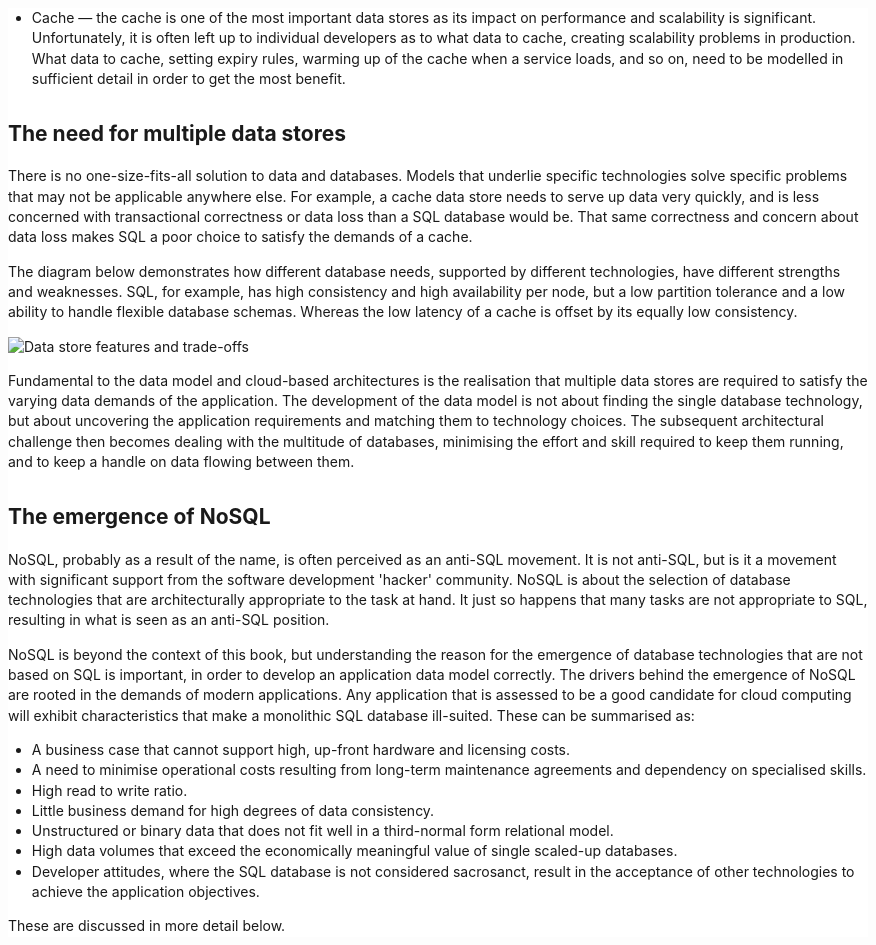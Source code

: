 * Cache — the cache is one of the most important data stores as its impact on performance and scalability is significant. Unfortunately, it is often left up to individual developers as to what data to cache, creating scalability problems in production. What data to cache, setting expiry rules, warming up of the cache when a service loads, and so on, need to be modelled in sufficient detail in order to get the most benefit.

## The need for multiple data stores
There is no one-size-fits-all solution to data and databases.  Models that underlie specific technologies solve specific problems that may not be applicable anywhere else. For example, a cache data store needs to serve up data very quickly, and is less concerned with transactional correctness or data loss than a SQL database would be. That same correctness and concern about data loss makes SQL a poor choice to satisfy the demands of a cache.

The diagram below demonstrates how different database needs, supported by different technologies, have different strengths and weaknesses. SQL, for example, has high consistency and high availability per node, but a low partition tolerance and a low ability to handle flexible database schemas. Whereas the low latency of a cache is offset by its equally low consistency.

![Data store features and trade-offs](./images/Data-002.png)

Fundamental to the data model and cloud-based architectures is the realisation that multiple data stores are required to satisfy the varying data demands of the application. The development of the data model is not about finding the single database technology, but about uncovering the application requirements and matching them to technology choices. The subsequent architectural challenge then becomes dealing with the multitude of databases, minimising the effort and skill required to keep them running, and to keep a handle on data flowing between them.

## The emergence of NoSQL
NoSQL, probably as a result of the name, is often perceived as an anti-SQL movement. It is not anti-SQL, but is it a movement with significant support from the software development 'hacker' community. NoSQL is about the selection of database technologies that are architecturally appropriate to the task at hand. It just so happens that many tasks are not appropriate to SQL, resulting in what is seen as an anti-SQL position.

NoSQL is beyond the context of this book, but understanding the reason for the emergence of database technologies that are not based on SQL is important, in order to develop an application data model correctly. The drivers behind the emergence of NoSQL are rooted in the demands of modern applications. Any application that is assessed to be a good candidate for cloud computing will exhibit characteristics that make a monolithic SQL database ill-suited. These can be summarised as:

* A business case that cannot support high, up-front hardware and licensing costs.
* A need to minimise operational costs resulting from long-term maintenance agreements and dependency on specialised skills.
* High read to write ratio.
* Little business demand for high degrees of data consistency.
* Unstructured or binary data that does not fit well in a third-normal form relational model.
* High data volumes that exceed the economically meaningful value of single scaled-up databases.
* Developer attitudes, where the SQL database is not considered sacrosanct, result in the acceptance of other technologies to achieve the application objectives.

These are discussed in more detail below.
